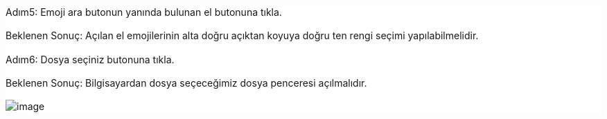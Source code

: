 Adım5: Emoji ara butonun yanında bulunan el butonuna tıkla.

Beklenen Sonuç: Açılan el emojilerinin alta doğru açıktan koyuya doğru ten rengi seçimi yapılabilmelidir.

Adım6: Dosya seçiniz butonuna tıkla.

Beklenen Sonuç: Bilgisayardan dosya seçeceğimiz dosya penceresi açılmalıdır.

![image](https://github.com/nserpilkaraman/tobeto_test_proje/assets/149595452/a4150654-4162-4cd3-8bd0-f4459df7ff47)
